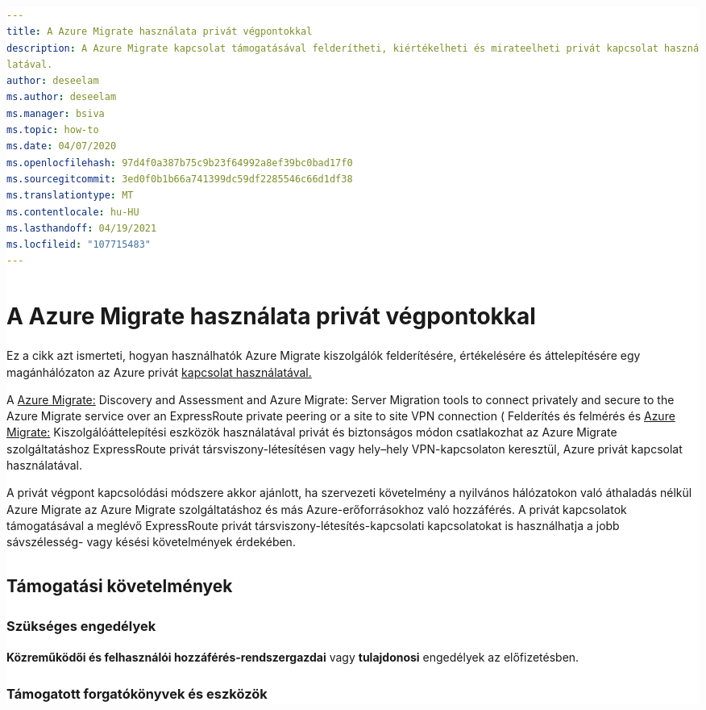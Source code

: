 ```yaml
---
title: A Azure Migrate használata privát végpontokkal
description: A Azure Migrate kapcsolat támogatásával felderítheti, kiértékelheti és mirateelheti privát kapcsolat használatával.
author: deseelam
ms.author: deseelam
ms.manager: bsiva
ms.topic: how-to
ms.date: 04/07/2020
ms.openlocfilehash: 97d4f0a387b75c9b23f64992a8ef39bc0bad17f0
ms.sourcegitcommit: 3ed0f0b1b66a741399dc59df2285546c66d1df38
ms.translationtype: MT
ms.contentlocale: hu-HU
ms.lasthandoff: 04/19/2021
ms.locfileid: "107715483"
---
```

# <a name="using-azure-migrate-with-private-endpoints"></a>A Azure Migrate használata privát végpontokkal  

Ez a cikk azt ismerteti, hogyan használhatók Azure Migrate kiszolgálók felderítésére, értékelésére és áttelepítésére egy magánhálózaton az Azure privát [kapcsolat használatával.](https://docs.microsoft.com/azure/private-link/private-endpoint-overview) 

A [Azure Migrate:](https://docs.microsoft.com/azure/migrate/migrate-services-overview#azure-migrate-discovery-and-assessment-tool) Discovery and Assessment and Azure Migrate: Server Migration tools to connect privately and secure to the Azure Migrate service over an ExpressRoute private peering or a site to site VPN connection ( Felderítés és felmérés és [Azure Migrate:](https://docs.microsoft.com/azure/migrate/migrate-services-overview#azure-migrate-server-migration-tool) Kiszolgálóáttelepítési eszközök használatával privát és biztonságos módon csatlakozhat az Azure Migrate szolgáltatáshoz ExpressRoute privát társviszony-létesítésen vagy hely–hely VPN-kapcsolaton keresztül, Azure privát kapcsolat használatával. 

A privát végpont kapcsolódási módszere akkor ajánlott, ha szervezeti követelmény a nyilvános hálózatokon való áthaladás nélkül Azure Migrate az Azure Migrate szolgáltatáshoz és más Azure-erőforrásokhoz való hozzáférés. A privát kapcsolatok támogatásával a meglévő ExpressRoute privát társviszony-létesítés-kapcsolati kapcsolatokat is használhatja a jobb sávszélesség- vagy késési követelmények érdekében. 

## <a name="support-requirements"></a>Támogatási követelmények 

### <a name="required-permissions"></a>Szükséges engedélyek

**Közreműködői és felhasználói hozzáférés-rendszergazdai** vagy **tulajdonosi** engedélyek az előfizetésben. 

### <a name="supported-scenarios-and-tools"></a>Támogatott forgatókönyvek és eszközök
